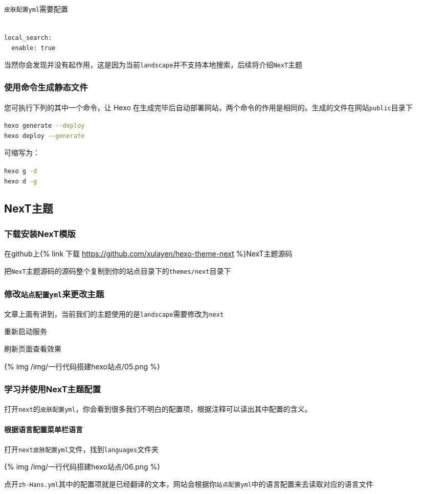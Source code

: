
`皮肤配置yml`需要配置

``` bash

local_search:
  enable: true

```

当然你会发现并没有起作用，这是因为当前`landscape`并不支持本地搜索，后续将介绍`NexT`主题


### 使用命令生成静态文件

您可执行下列的其中一个命令，让 Hexo 在生成完毕后自动部署网站，两个命令的作用是相同的。生成的文件在网站`public`目录下

``` bash
hexo generate --deploy
hexo deploy --generate
```

可缩写为：

``` bash
hexo g -d
hexo d -g
```

## NexT主题

### 下载安装NexT模版

在github上{% link 下载 https://github.com/xulayen/hexo-theme-next %}NexT主题源码

把`NexT`主题源码的源码整个复制到你的站点目录下的`themes/next`目录下

### 修改`站点配置yml`来更改主题

文章上面有讲到，当前我们的主题使用的是`landscape`需要修改为`next`

重新启动服务

刷新页面查看效果

{% img /img/一行代码搭建hexo站点/05.png %}

### 学习并使用NexT主题配置

打开`next`的`皮肤配置yml`，你会看到很多我们不明白的配置项，根据注释可以读出其中配置的含义。


#### 根据语言配置菜单栏语言

打开`next皮肤配置yml`文件，找到`languages`文件夹

{% img /img/一行代码搭建hexo站点/06.png %}

点开`zh-Hans.yml`其中的配置项就是已经翻译的文本，网站会根据你`站点配置yml`中的语言配置来去读取对应的语言文件
